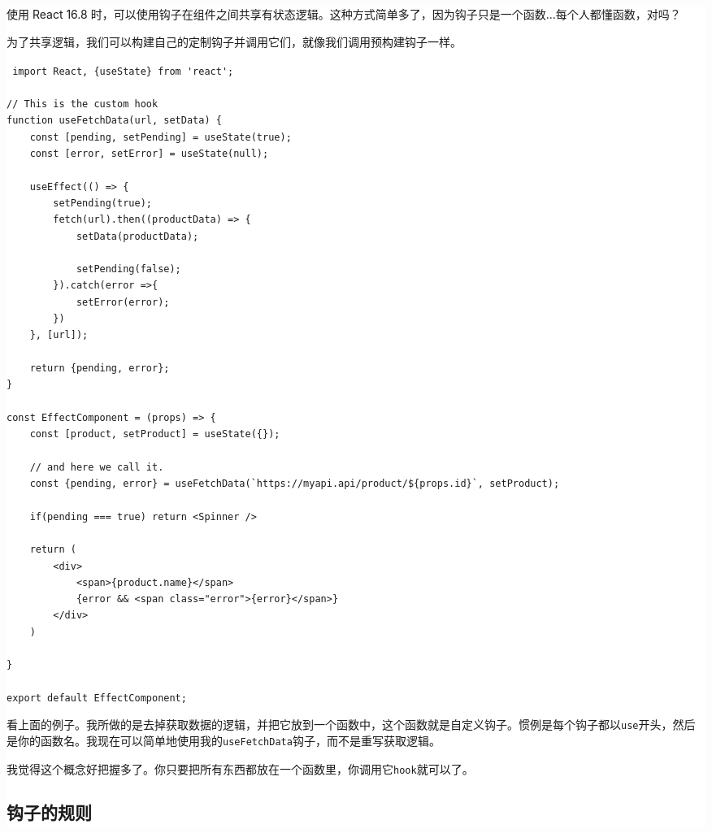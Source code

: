 使用 React 16.8 时，可以使用钩子在组件之间共享有状态逻辑。这种方式简单多了，因为钩子只是一个函数...每个人都懂函数，对吗？

为了共享逻辑，我们可以构建自己的定制钩子并调用它们，就像我们调用预构建钩子一样。

```
 import React, {useState} from 'react';

// This is the custom hook
function useFetchData(url, setData) {
    const [pending, setPending] = useState(true);
    const [error, setError] = useState(null);

    useEffect(() => {
        setPending(true);
        fetch(url).then((productData) => {
            setData(productData);

            setPending(false);
        }).catch(error =>{
            setError(error);
        })
    }, [url]);

    return {pending, error};
}

const EffectComponent = (props) => {
    const [product, setProduct] = useState({});

    // and here we call it.
    const {pending, error} = useFetchData(`https://myapi.api/product/${props.id}`, setProduct);

    if(pending === true) return <Spinner />

    return (
        <div>
            <span>{product.name}</span>
            {error && <span class="error">{error}</span>}
        </div>
    )

}

export default EffectComponent; 
```

看上面的例子。我所做的是去掉获取数据的逻辑，并把它放到一个函数中，这个函数就是自定义钩子。惯例是每个钩子都以`use`开头，然后是你的函数名。我现在可以简单地使用我的`useFetchData`钩子，而不是重写获取逻辑。

我觉得这个概念好把握多了。你只要把所有东西都放在一个函数里，你调用它`hook`就可以了。

## [](#the-rules-of-hooks)钩子的规则
